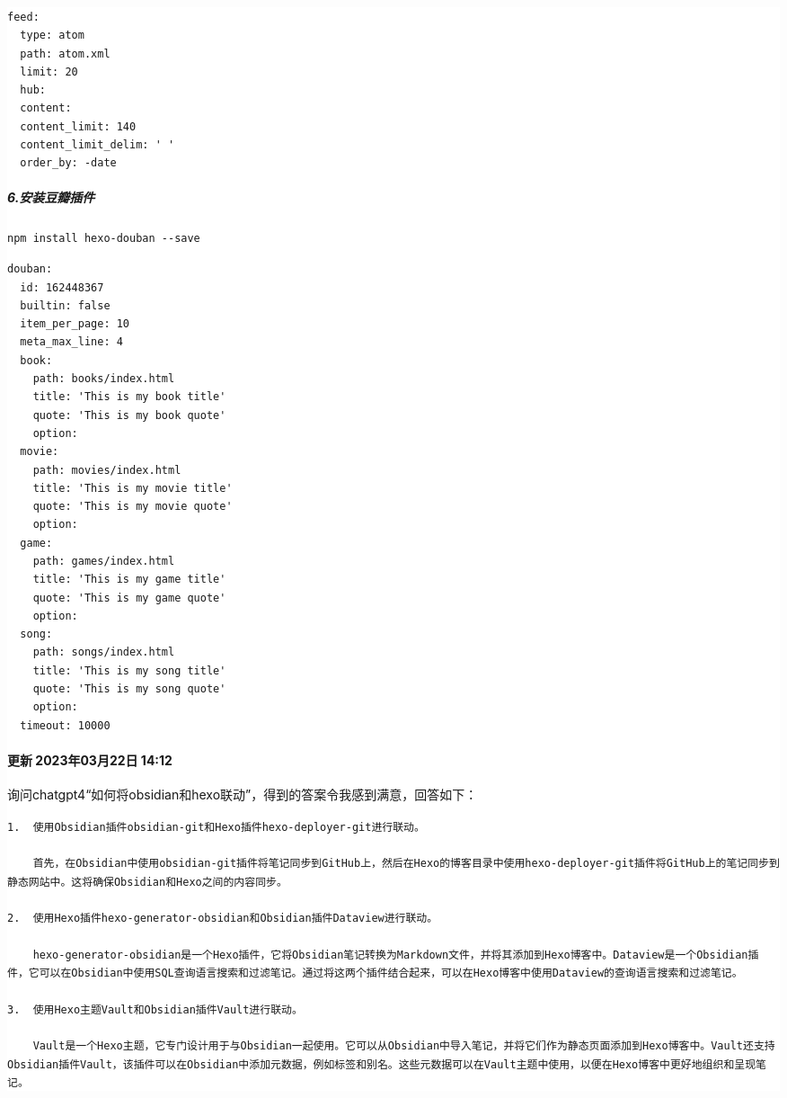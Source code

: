 
```
feed:
  type: atom
  path: atom.xml
  limit: 20
  hub:
  content:
  content_limit: 140
  content_limit_delim: ' '
  order_by: -date
```

##### 6.安装豆瓣插件

```
npm install hexo-douban --save
```


```
douban:
  id: 162448367
  builtin: false
  item_per_page: 10
  meta_max_line: 4
  book:
    path: books/index.html
    title: 'This is my book title'
    quote: 'This is my book quote'
    option:
  movie:
    path: movies/index.html
    title: 'This is my movie title'
    quote: 'This is my movie quote'
    option:
  game:
    path: games/index.html
    title: 'This is my game title'
    quote: 'This is my game quote'
    option:
  song:
    path: songs/index.html
    title: 'This is my song title'
    quote: 'This is my song quote'
    option:
  timeout: 10000 
```

#### 更新 2023年03月22日  14:12
询问chatgpt4“如何将obsidian和hexo联动”，得到的答案令我感到满意，回答如下：

```
1.  使用Obsidian插件obsidian-git和Hexo插件hexo-deployer-git进行联动。
    
    首先，在Obsidian中使用obsidian-git插件将笔记同步到GitHub上，然后在Hexo的博客目录中使用hexo-deployer-git插件将GitHub上的笔记同步到静态网站中。这将确保Obsidian和Hexo之间的内容同步。
    
2.  使用Hexo插件hexo-generator-obsidian和Obsidian插件Dataview进行联动。
    
    hexo-generator-obsidian是一个Hexo插件，它将Obsidian笔记转换为Markdown文件，并将其添加到Hexo博客中。Dataview是一个Obsidian插件，它可以在Obsidian中使用SQL查询语言搜索和过滤笔记。通过将这两个插件结合起来，可以在Hexo博客中使用Dataview的查询语言搜索和过滤笔记。
    
3.  使用Hexo主题Vault和Obsidian插件Vault进行联动。
    
    Vault是一个Hexo主题，它专门设计用于与Obsidian一起使用。它可以从Obsidian中导入笔记，并将它们作为静态页面添加到Hexo博客中。Vault还支持Obsidian插件Vault，该插件可以在Obsidian中添加元数据，例如标签和别名。这些元数据可以在Vault主题中使用，以便在Hexo博客中更好地组织和呈现笔记。
```